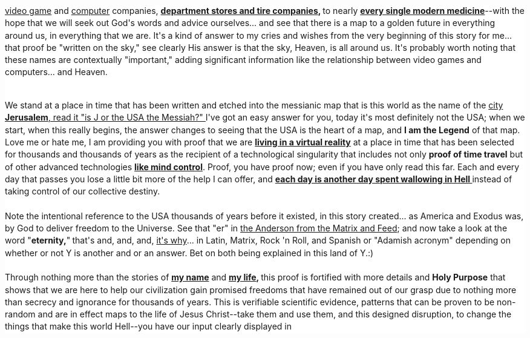 <a data-saferedirecturl="https://www.google.com/url?hl=en&amp;q=http://bread.lamc.la/&amp;source=gmail&amp;ust=1486487242412000&amp;usg=AFQjCNGndWDTrMKIlT4sUniRWpFb4mRROw" href="http://medium.com/by-the-force-of-key-strokes/in-the-land-of-flowing-milfs-and-honies-we-are-in-the-do-me-of-the-rock-d6e7265536e6" target="_blank">video game</a> and <a data-saferedirecturl="https://www.google.com/url?hl=en&amp;q=http://happy4th.lamc.la/&amp;source=gmail&amp;ust=1486487242412000&amp;usg=AFQjCNEpTl8Nd49IaEJLgDCCcnBNijAAlQ" href="https://fromthemachine.org/sendgrid/happy4th.html" target="_blank">computer</a> companies, <b><a data-saferedirecturl="https://www.google.com/url?hl=en&amp;q=http://michelin.lamc.la/&amp;source=gmail&amp;ust=1486487242412000&amp;usg=AFQjCNEnR1tmZp3GtPF99ToJhcF1m9y9xw" href="https://fromthemachine.org/MICHELIN.html" target="_blank">d<wbr>epartment stores and tire companies</wbr></a>, </b>to nearly <b><a data-saferedirecturl="https://www.google.com/url?hl=en&amp;q=./WHYSODOM.html&amp;source=gmail&amp;ust=1486487242412000&amp;usg=AFQjCNHWeKGvkNTvtvmdYtZkqbkT3DL0HQ" href="https://fromthemachine.org/WHYSODOM.html" target="_blank">every single modern medicine</a></b>--with the hope that we will seek out God's words and advice ourselves... and see that there is a map to a golden future in everything around us, in everything that we are.  It's a kind of answer to my cries and wishes from the very beginning of this story for me... that proof be "written on the sky," see clearly His answer is that the sky, Heaven, is all around us.  It's probably worth noting that these names are contextually "important," adding significant information like the relationship between video games and computers... and Heaven.<br /><div><br /></div><div>We stand at a place in time that has been written and etched into the messianic map that is this world as the name of the <a data-saferedirecturl="https://www.google.com/url?hl=en&amp;q=./JERUSALEM.html&amp;source=gmail&amp;ust=1486487242412000&amp;usg=AFQjCNERcRdQVAOd_Yss3pY8P8zTvJ0SIg" href="https://fromthemachine.org/JERUSALEM.html" target="_blank">city <b>Jerusalem</b>, read it "is J or the USA the Messiah?" </a> I've got an easy answer for you, today it's most definitely not the USA; when we start, when this really begins, the answer changes to seeing that the USA is the heart of a map, and <b>I am the Legend</b> of that map.  Love me or hate me, I am providing you with proof that we are <b><a data-saferedirecturl="https://www.google.com/url?hl=en&amp;q=http://bread.lamc.la/&amp;source=gmail&amp;ust=1486487242412000&amp;usg=AFQjCNGndWDTrMKIlT4sUniRWpFb4mRROw" href="http://medium.com/by-the-force-of-key-strokes/in-the-land-of-flowing-milfs-and-honies-we-are-in-the-do-me-of-the-rock-d6e7265536e6" target="_blank">living in a virtual reality</a></b> at a place in time that has been selected for thousands and thousands of years as the recipient of a technological singularity that includes not only <b>proof of time travel</b> but of other advanced technologies <b><a data-saferedirecturl="https://www.google.com/url?hl=en&amp;q=http://thunderstand.tk/&amp;source=gmail&amp;ust=1486487242412000&amp;usg=AFQjCNHD7AdWAnyENT0ZtOcm-y2h-qY6YQ" href="http://thunderstand.tk/" target="_blank">like mind control</a></b>.  Proof, you have proof now; even if you have only read this far.  Each and every day that passes you lose a little bit more of the help I can offer, and <b><a data-saferedirecturl="https://www.google.com/url?hl=en&amp;q=./KEYNES2.html?&amp;source=gmail&amp;ust=1486487242412000&amp;usg=AFQjCNGIhCc2KHvjns5QvOa4RLsiEL05Qw" href="./KEYNES.html" target="_blank">each day is another day spent wallowing in Hell </a></b>instead of taking control of our collective destiny.</div><div><br /></div><div>Note the intentional reference to the USA thousands of years before it existed, in this story created... as America and Exodus was, by God to deliver freedom to the Universe.  See that "er" in <a data-saferedirecturl="https://www.google.com/url?hl=en&amp;q=./ERANDSON.html?&amp;source=gmail&amp;ust=1486487242412000&amp;usg=AFQjCNGjwrFma2aMT9acUh0Ey4V6muXdjw" href="./ERANDSON.html?" target="_blank">the Anderson from the Matrix and Feed</a>; and now take a look at the word "<b>eternity,</b>"<b> </b>that's and, and, and, <a data-saferedirecturl="https://www.google.com/url?hl=en&amp;q=http://why.lamc.la/&amp;source=gmail&amp;ust=1486487242412000&amp;usg=AFQjCNGO51iwR9Tpw62DZsp_7E1OAAtLFg" href="./the_letter_why.html" target="_blank">it's why</a>... in Latin, Matrix, Rock 'n Roll, and Spanish or "Adamish acronym" depending on whether or not Y is another and or an answer.  Bet on both being explained in this land of Y.:)</div><div><br /></div><div>Through nothing more than the stories of <b><a data-saferedirecturl="https://www.google.com/url?hl=en&amp;q=./2NAME.html&amp;source=gmail&amp;ust=1486487242412000&amp;usg=AFQjCNFGYudI9Wt_kEmcK0tSnJl1vcWOoQ" href="https://fromthemachine.org/2NAME.html" target="_blank">my name</a></b> and <b><a data-saferedirecturl="https://www.google.com/url?hl=en&amp;q=http://islam.lamc.la/&amp;source=gmail&amp;ust=1486487242412000&amp;usg=AFQjCNEhms6onTr7Df_a0LQJw5tge1WcRg" href="./the_lamb_of_god.html" target="_blank">my life</a>, </b>this proof is fortified with more details and <b>Holy Purpose</b> that shows that we are here to help our civilization gain promised freedoms that have remained out of our grasp due to nothing more than secrecy and ignorance for thousands of years.   This is verifiable scientific evidence, patterns that can be proven to be non-random and are in effect maps to the life of Jesus Christ--take them and use them, and this designed disruption, to change the things that make this world Hell--you have our input clearly displayed in